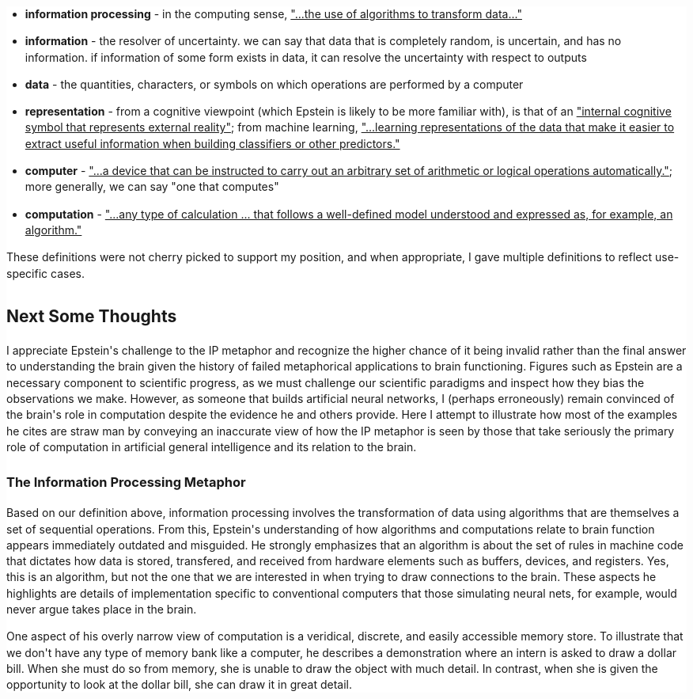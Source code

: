 * __information processing__ - in the computing sense, ["...the use of algorithms to transform data..."](https://en.wikipedia.org/wiki/Information_processing)

* __information__ - the resolver of uncertainty. we can say that data that is completely random, is uncertain, and has no information. if information of some form exists in data, it can resolve the uncertainty with respect to outputs
 
* __data__ - the quantities, characters, or symbols on which operations are performed by a computer

* __representation__ - from a cognitive viewpoint (which Epstein is likely to be more familiar with), is that of an ["internal cognitive symbol that represents external reality"](https://en.wikipedia.org/wiki/Mental_representation); from machine learning, ["...learning representations of the data that make it easier to extract useful information when building classifiers or other predictors."](http://www.cl.uni-heidelberg.de/courses/ws14/deepl/BengioETAL12.pdf) 

* __computer__ - ["...a device that can be instructed to carry out an arbitrary set of arithmetic or logical operations automatically."](https://en.wikipedia.org/wiki/Computer); more generally, we can say "one that computes"

* __computation__ - ["...any type of calculation ... that follows a well-defined model understood and expressed as, for example, an algorithm."](https://en.wikipedia.org/wiki/Computation)

These definitions were not cherry picked to support my position, and when appropriate, I gave multiple definitions to reflect use-specific cases. 

## Next Some Thoughts

I appreciate Epstein's challenge to the IP metaphor and recognize the higher chance of it being invalid rather than the final answer to understanding the brain given the history of failed metaphorical applications to brain functioning. Figures such as Epstein are a necessary component to scientific progress, as we must challenge our scientific paradigms and inspect how they bias the observations we make.  However, as someone that builds artificial neural networks, I (perhaps erroneously) remain convinced of the brain's role in computation  despite the evidence he and others provide. Here I attempt to illustrate how most of the examples he cites are straw man by conveying an inaccurate view of how the IP metaphor is seen by those that take seriously the primary role of computation in artificial general intelligence and its relation to the brain. 

### The Information Processing Metaphor

Based on our definition above, information processing involves the transformation of data using algorithms that are themselves a set of sequential operations. From this, Epstein's understanding of how algorithms and computations relate to brain function appears immediately outdated and misguided. He strongly emphasizes that an algorithm is about the set of rules in machine code that dictates how data is stored, transfered, and received from hardware elements such as buffers, devices, and registers. Yes, this is an algorithm, but not the one that we are interested in when trying to draw connections to the brain. These aspects he highlights are details of implementation specific to conventional computers that those simulating neural nets, for example, would never argue takes place in the brain. 

One aspect of his overly narrow view of computation is a veridical, discrete, and easily accessible memory store. To illustrate that we don't have any type of memory bank like a computer, he describes a demonstration where an intern is asked to draw a dollar bill. When she must do so from memory, she is unable to draw the object with much detail. In contrast, when she is given the opportunity to look at the dollar bill, she can draw it in great detail. 
